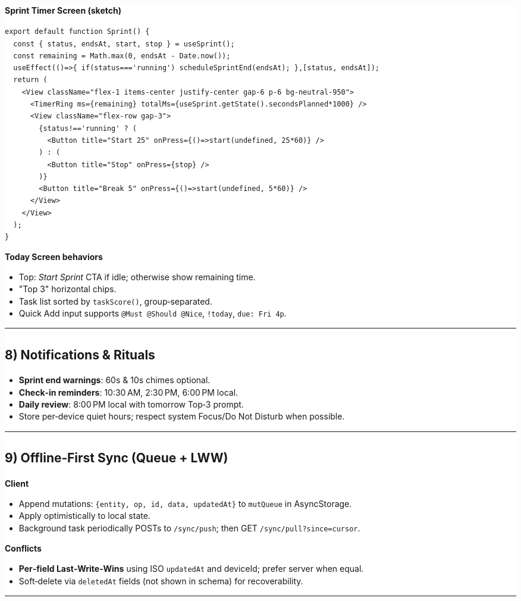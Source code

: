 **Sprint Timer Screen (sketch)**

```tsx
export default function Sprint() {
  const { status, endsAt, start, stop } = useSprint();
  const remaining = Math.max(0, endsAt - Date.now());
  useEffect(()=>{ if(status==='running') scheduleSprintEnd(endsAt); },[status, endsAt]);
  return (
    <View className="flex-1 items-center justify-center gap-6 p-6 bg-neutral-950">
      <TimerRing ms={remaining} totalMs={useSprint.getState().secondsPlanned*1000} />
      <View className="flex-row gap-3">
        {status!=='running' ? (
          <Button title="Start 25" onPress={()=>start(undefined, 25*60)} />
        ) : (
          <Button title="Stop" onPress={stop} />
        )}
        <Button title="Break 5" onPress={()=>start(undefined, 5*60)} />
      </View>
    </View>
  );
}
```

**Today Screen behaviors**

* Top: *Start Sprint* CTA if idle; otherwise show remaining time.
* "Top 3" horizontal chips.
* Task list sorted by `taskScore()`, group‑separated.
* Quick Add input supports `@Must @Should @Nice`, `!today`, `due: Fri 4p`.

---

## 8) Notifications & Rituals

* **Sprint end warnings**: 60s & 10s chimes optional.
* **Check‑in reminders**: 10:30 AM, 2:30 PM, 6:00 PM local.
* **Daily review**: 8:00 PM local with tomorrow Top‑3 prompt.
* Store per‑device quiet hours; respect system Focus/Do Not Disturb when possible.

---

## 9) Offline‑First Sync (Queue + LWW)

**Client**

* Append mutations: `{entity, op, id, data, updatedAt}` to `mutQueue` in AsyncStorage.
* Apply optimistically to local state.
* Background task periodically POSTs to `/sync/push`; then GET `/sync/pull?since=cursor`.

**Conflicts**

* **Per‑field Last‑Write‑Wins** using ISO `updatedAt` and deviceId; prefer server when equal.
* Soft‑delete via `deletedAt` fields (not shown in schema) for recoverability.

---
